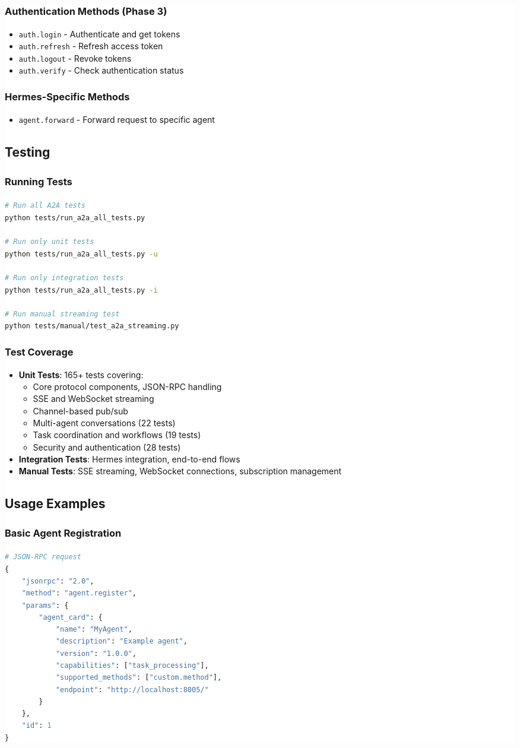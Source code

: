 ### Authentication Methods (Phase 3)
- `auth.login` - Authenticate and get tokens
- `auth.refresh` - Refresh access token
- `auth.logout` - Revoke tokens
- `auth.verify` - Check authentication status

### Hermes-Specific Methods
- `agent.forward` - Forward request to specific agent

## Testing

### Running Tests

```bash
# Run all A2A tests
python tests/run_a2a_all_tests.py

# Run only unit tests
python tests/run_a2a_all_tests.py -u

# Run only integration tests
python tests/run_a2a_all_tests.py -i

# Run manual streaming test
python tests/manual/test_a2a_streaming.py
```

### Test Coverage

- **Unit Tests**: 165+ tests covering:
  - Core protocol components, JSON-RPC handling
  - SSE and WebSocket streaming
  - Channel-based pub/sub
  - Multi-agent conversations (22 tests)
  - Task coordination and workflows (19 tests)
  - Security and authentication (28 tests)
- **Integration Tests**: Hermes integration, end-to-end flows
- **Manual Tests**: SSE streaming, WebSocket connections, subscription management

## Usage Examples

### Basic Agent Registration

```python
# JSON-RPC request
{
    "jsonrpc": "2.0",
    "method": "agent.register",
    "params": {
        "agent_card": {
            "name": "MyAgent",
            "description": "Example agent",
            "version": "1.0.0",
            "capabilities": ["task_processing"],
            "supported_methods": ["custom.method"],
            "endpoint": "http://localhost:8005/"
        }
    },
    "id": 1
}
```
